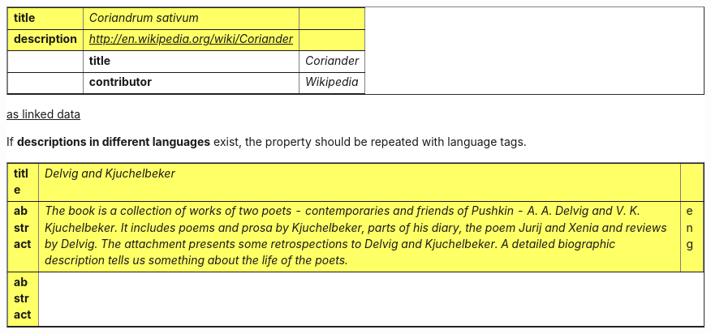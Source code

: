 <table border="1" cellspacing="0" cellpadding="5" style="border-collapse:collapse;">
  <tr style="background-color:#FFFF66;">
    <td> <b>title</b>
    </td>
    <td> <i>Coriandrum sativum</i>
    </td>
    <td>
    </td>
  </tr>
  <tr style="background-color:#FFFF66;">
    <td> <b>description</b>
    </td>
    <td> <i><a href="http://en.wikipedia.org/wiki/Coriander" class="external free" rel="nofollow">http://en.wikipedia.org/wiki/Coriander</a></i>
    </td>
    <td>
    </td>
  </tr>
  <tr>
    <td>
    </td>
    <td> <b>title</b>
    </td>
    <td> <i>Coriander</i>
    </td>
  </tr>
  <tr>
    <td>
    </td>
    <td> <b>contributor</b>
    </td>
    <td> <i>Wikipedia</i>
    </td>
  </tr>
</table>


[as linked data](http://wiki.dublincore.org/index.php/User_Guide/Publishing_Metadata#exDes3)

If **descriptions in different languages** exist, the property should be repeated with language tags.

<table border="1" cellspacing="0" cellpadding="5" style="border-collapse:collapse;">
  <tr style="background-color:#FFFF66;">
    <td> <b>title</b>
    </td>
    <td> <i>Delvig and Kjuchelbeker</i>
    </td>
    <td>
    </td>
  </tr>
  <tr style="background-color:#FFFF66;">
    <td> <b>abstract</b>
    </td>
    <td> <i>The book is a collection of works of two poets - contemporaries and friends of Pushkin - A. A. Delvig and V. K. Kjuchelbeker. It includes poems and prosa by Kjuchelbeker, parts of his diary, the poem Jurij and Xenia and reviews by Delvig. The attachment presents some retrospections to Delvig and Kjuchelbeker. A detailed biographic description tells us something about the life of the poets.</i>
    </td>
    <td> eng
    </td>
  </tr>
  <tr style="background-color:#FFFF66;">
    <td> <b>abstract</b>